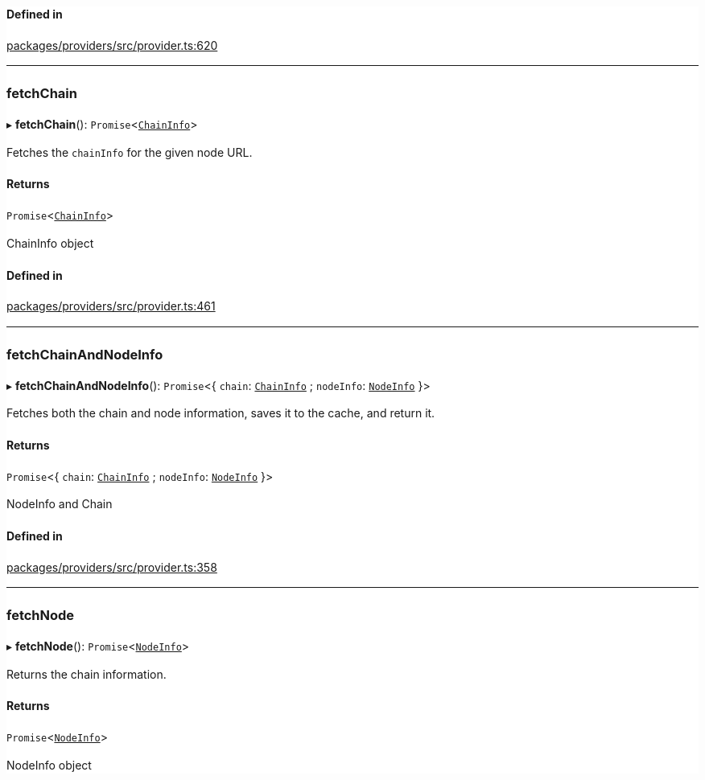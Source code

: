 #### Defined in

[packages/providers/src/provider.ts:620](https://github.com/FuelLabs/fuels-ts/blob/c441653b/packages/providers/src/provider.ts#L620)

___

### fetchChain

▸ **fetchChain**(): `Promise`&lt;[`ChainInfo`](/api/Providers/index.md#chaininfo)\>

Fetches the `chainInfo` for the given node URL.

#### Returns

`Promise`&lt;[`ChainInfo`](/api/Providers/index.md#chaininfo)\>

ChainInfo object

#### Defined in

[packages/providers/src/provider.ts:461](https://github.com/FuelLabs/fuels-ts/blob/c441653b/packages/providers/src/provider.ts#L461)

___

### fetchChainAndNodeInfo

▸ **fetchChainAndNodeInfo**(): `Promise`&lt;{ `chain`: [`ChainInfo`](/api/Providers/index.md#chaininfo) ; `nodeInfo`: [`NodeInfo`](/api/Providers/index.md#nodeinfo)  }\>

Fetches both the chain and node information, saves it to the cache, and return it.

#### Returns

`Promise`&lt;{ `chain`: [`ChainInfo`](/api/Providers/index.md#chaininfo) ; `nodeInfo`: [`NodeInfo`](/api/Providers/index.md#nodeinfo)  }\>

NodeInfo and Chain

#### Defined in

[packages/providers/src/provider.ts:358](https://github.com/FuelLabs/fuels-ts/blob/c441653b/packages/providers/src/provider.ts#L358)

___

### fetchNode

▸ **fetchNode**(): `Promise`&lt;[`NodeInfo`](/api/Providers/index.md#nodeinfo)\>

Returns the chain information.

#### Returns

`Promise`&lt;[`NodeInfo`](/api/Providers/index.md#nodeinfo)\>

NodeInfo object
